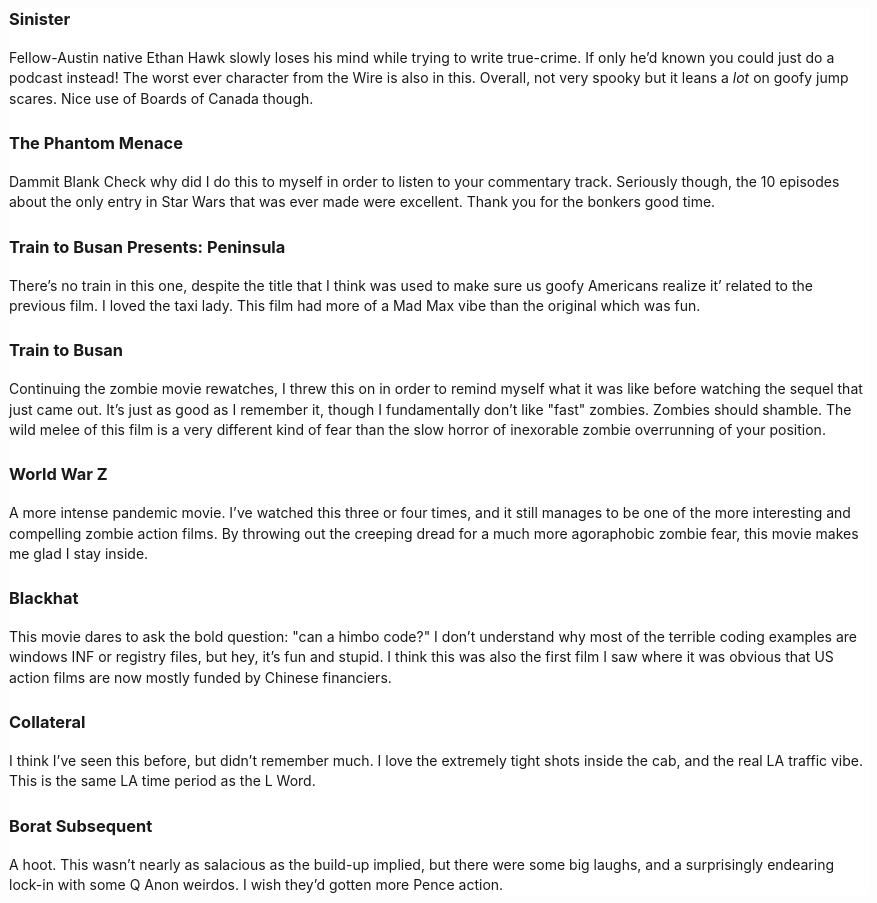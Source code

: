 ### Sinister

Fellow-Austin native Ethan Hawk slowly loses his mind while trying to write
true-crime. If only he’d known you could just do a podcast instead! The worst
ever character from the Wire is also in this. Overall, not very spooky but it
leans a _lot_ on goofy jump scares. Nice use of Boards of Canada though.

### The Phantom Menace

Dammit Blank Check why did I do this to myself in order to listen to your
commentary track. Seriously though, the 10 episodes about the only entry in Star
Wars that was ever made were excellent. Thank you for the bonkers good time.

### Train to Busan Presents: Peninsula

There’s no train in this one, despite the title that I think was used to make
sure us goofy Americans realize it’ related to the previous film. I loved the
taxi lady. This film had more of a Mad Max vibe than the original which was fun.

### Train to Busan

Continuing the zombie movie rewatches, I threw this on in order to remind myself
what it was like before watching the sequel that just came out. It’s just as
good as I remember it, though I fundamentally don’t like "fast" zombies. Zombies
should shamble. The wild melee of this film is a very different kind of fear
than the slow horror of inexorable zombie overrunning of your position.

### World War Z

A more intense pandemic movie. I’ve watched this three or four times, and it
still manages to be one of the more interesting and compelling zombie action
films. By throwing out the creeping dread for a much more agoraphobic zombie
fear, this movie makes me glad I stay inside.

### Blackhat

This movie dares to ask the bold question: "can a himbo code?" I don’t
understand why most of the terrible coding examples are windows INF or registry
files, but hey, it’s fun and stupid. I think this was also the first film I saw
where it was obvious that US action films are now mostly funded by Chinese
financiers.

### Collateral

I think I’ve seen this before, but didn’t remember much. I love the extremely
tight shots inside the cab, and the real LA traffic vibe. This is the same LA
time period as the L Word.

### Borat Subsequent

A hoot. This wasn’t nearly as salacious as the build-up implied, but there were
some big laughs, and a surprisingly endearing lock-in with some Q Anon weirdos.
I wish they’d gotten more Pence action.
